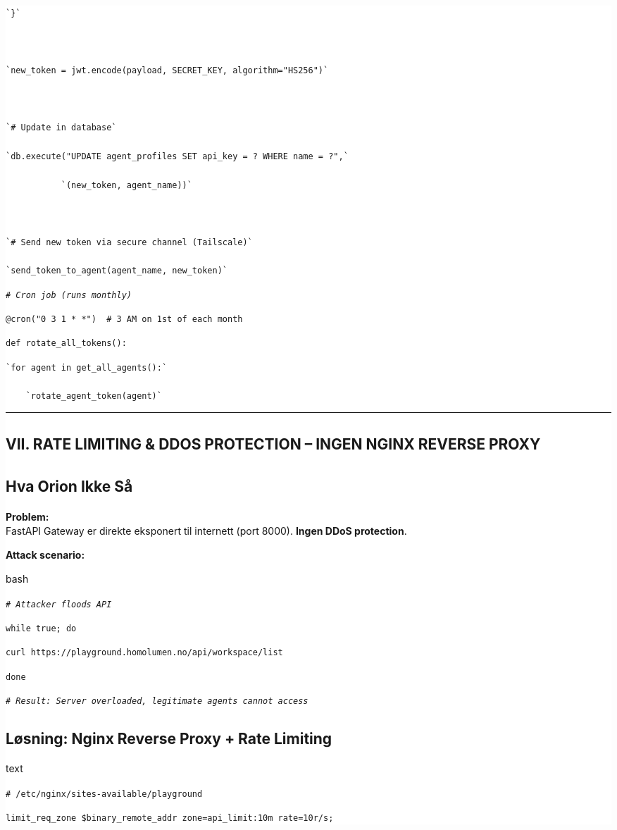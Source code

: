     `}`

    

    `new_token = jwt.encode(payload, SECRET_KEY, algorithm="HS256")`

    

    `# Update in database`

    `db.execute("UPDATE agent_profiles SET api_key = ? WHERE name = ?",` 

               `(new_token, agent_name))`

    

    `# Send new token via secure channel (Tailscale)`

    `send_token_to_agent(agent_name, new_token)`

*`# Cron job (runs monthly)`*

`@cron("0 3 1 * *")  # 3 AM on 1st of each month`

`def rotate_all_tokens():`

    `for agent in get_all_agents():`

        `rotate_agent_token(agent)`

---

## **VII. RATE LIMITING & DDOS PROTECTION – INGEN NGINX REVERSE PROXY**

## **Hva Orion Ikke Så**

**Problem:**  
 FastAPI Gateway er direkte eksponert til internett (port 8000). **Ingen DDoS protection**.

**Attack scenario:**

bash

*`# Attacker floods API`*

`while true; do`

  `curl https://playground.homolumen.no/api/workspace/list`

`done`

*`# Result: Server overloaded, legitimate agents cannot access`*

## **Løsning: Nginx Reverse Proxy \+ Rate Limiting**

text

`# /etc/nginx/sites-available/playground`

`limit_req_zone $binary_remote_addr zone=api_limit:10m rate=10r/s;`
